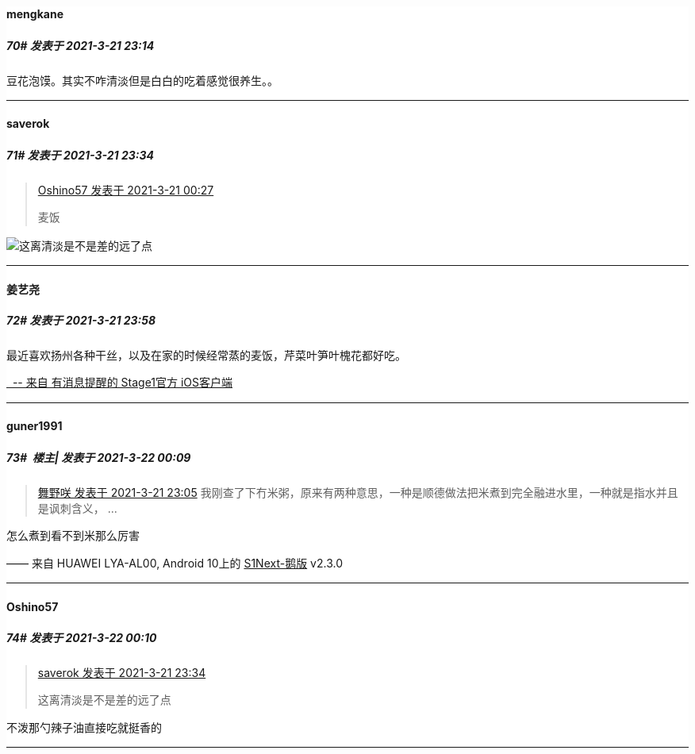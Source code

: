 ####  mengkane  
##### 70#       发表于 2021-3-21 23:14


豆花泡馍。其实不咋清淡但是白白的吃着感觉很养生。。


-----

####  saverok  
##### 71#       发表于 2021-3-21 23:34


<blockquote><a href="httphttps://bbs.saraba1st.com/2b/forum.php?mod=redirect&amp;goto=findpost&amp;pid=50688206&amp;ptid=1994191" target="_blank">Oshino57 发表于 2021-3-21 00:27</a>

麦饭</blockquote>
<img src="https://static.saraba1st.com/image/smiley/face2017/068.png" referrerpolicy="no-referrer">这离清淡是不是差的远了点


-----

####  姜艺尧  
##### 72#       发表于 2021-3-21 23:58


最近喜欢扬州各种干丝，以及在家的时候经常蒸的麦饭，芹菜叶笋叶槐花都好吃。

[  -- 来自 有消息提醒的 Stage1官方 iOS客户端](https://itunes.apple.com/fi/app/saraba1st/id1221237470?mt=8)


-----

####  guner1991  
##### 73#         楼主| 发表于 2021-3-22 00:09


<blockquote><a href="httphttps://bbs.saraba1st.com/2b/forum.php?mod=redirect&amp;goto=findpost&amp;pid=50694868&amp;ptid=1994191" target="_blank">舞野咲 发表于 2021-3-21 23:05</a>
我刚查了下冇米粥，原来有两种意思，一种是顺德做法把米煮到完全融进水里，一种就是指水并且是讽刺含义， ...</blockquote>
怎么煮到看不到米那么厉害

—— 来自 HUAWEI LYA-AL00, Android 10上的 [S1Next-鹅版](https://github.com/ykrank/S1-Next/releases) v2.3.0


-----

####  Oshino57  
##### 74#       发表于 2021-3-22 00:10


<blockquote><a href="httphttps://bbs.saraba1st.com/2b/forum.php?mod=redirect&amp;goto=findpost&amp;pid=50695054&amp;ptid=1994191" target="_blank">saverok 发表于 2021-3-21 23:34</a>

这离清淡是不是差的远了点</blockquote>
不泼那勺辣子油直接吃就挺香的


-----
